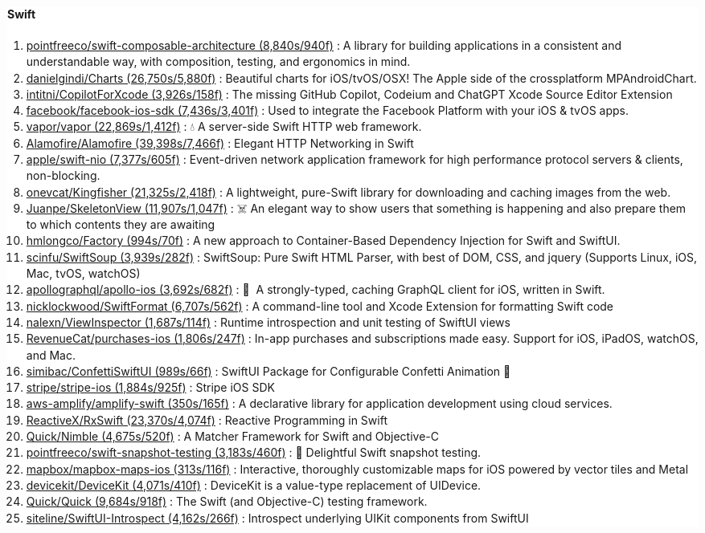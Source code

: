 #### Swift
1. [pointfreeco/swift-composable-architecture (8,840s/940f)](https://github.com/pointfreeco/swift-composable-architecture) : A library for building applications in a consistent and understandable way, with composition, testing, and ergonomics in mind.
2. [danielgindi/Charts (26,750s/5,880f)](https://github.com/danielgindi/Charts) : Beautiful charts for iOS/tvOS/OSX! The Apple side of the crossplatform MPAndroidChart.
3. [intitni/CopilotForXcode (3,926s/158f)](https://github.com/intitni/CopilotForXcode) : The missing GitHub Copilot, Codeium and ChatGPT Xcode Source Editor Extension
4. [facebook/facebook-ios-sdk (7,436s/3,401f)](https://github.com/facebook/facebook-ios-sdk) : Used to integrate the Facebook Platform with your iOS & tvOS apps.
5. [vapor/vapor (22,869s/1,412f)](https://github.com/vapor/vapor) : 💧 A server-side Swift HTTP web framework.
6. [Alamofire/Alamofire (39,398s/7,466f)](https://github.com/Alamofire/Alamofire) : Elegant HTTP Networking in Swift
7. [apple/swift-nio (7,377s/605f)](https://github.com/apple/swift-nio) : Event-driven network application framework for high performance protocol servers & clients, non-blocking.
8. [onevcat/Kingfisher (21,325s/2,418f)](https://github.com/onevcat/Kingfisher) : A lightweight, pure-Swift library for downloading and caching images from the web.
9. [Juanpe/SkeletonView (11,907s/1,047f)](https://github.com/Juanpe/SkeletonView) : ☠️ An elegant way to show users that something is happening and also prepare them to which contents they are awaiting
10. [hmlongco/Factory (994s/70f)](https://github.com/hmlongco/Factory) : A new approach to Container-Based Dependency Injection for Swift and SwiftUI.
11. [scinfu/SwiftSoup (3,939s/282f)](https://github.com/scinfu/SwiftSoup) : SwiftSoup: Pure Swift HTML Parser, with best of DOM, CSS, and jquery (Supports Linux, iOS, Mac, tvOS, watchOS)
12. [apollographql/apollo-ios (3,692s/682f)](https://github.com/apollographql/apollo-ios) : 📱  A strongly-typed, caching GraphQL client for iOS, written in Swift.
13. [nicklockwood/SwiftFormat (6,707s/562f)](https://github.com/nicklockwood/SwiftFormat) : A command-line tool and Xcode Extension for formatting Swift code
14. [nalexn/ViewInspector (1,687s/114f)](https://github.com/nalexn/ViewInspector) : Runtime introspection and unit testing of SwiftUI views
15. [RevenueCat/purchases-ios (1,806s/247f)](https://github.com/RevenueCat/purchases-ios) : In-app purchases and subscriptions made easy. Support for iOS, iPadOS, watchOS, and Mac.
16. [simibac/ConfettiSwiftUI (989s/66f)](https://github.com/simibac/ConfettiSwiftUI) : SwiftUI Package for Configurable Confetti Animation 🎉
17. [stripe/stripe-ios (1,884s/925f)](https://github.com/stripe/stripe-ios) : Stripe iOS SDK
18. [aws-amplify/amplify-swift (350s/165f)](https://github.com/aws-amplify/amplify-swift) : A declarative library for application development using cloud services.
19. [ReactiveX/RxSwift (23,370s/4,074f)](https://github.com/ReactiveX/RxSwift) : Reactive Programming in Swift
20. [Quick/Nimble (4,675s/520f)](https://github.com/Quick/Nimble) : A Matcher Framework for Swift and Objective-C
21. [pointfreeco/swift-snapshot-testing (3,183s/460f)](https://github.com/pointfreeco/swift-snapshot-testing) : 📸 Delightful Swift snapshot testing.
22. [mapbox/mapbox-maps-ios (313s/116f)](https://github.com/mapbox/mapbox-maps-ios) : Interactive, thoroughly customizable maps for iOS powered by vector tiles and Metal
23. [devicekit/DeviceKit (4,071s/410f)](https://github.com/devicekit/DeviceKit) : DeviceKit is a value-type replacement of UIDevice.
24. [Quick/Quick (9,684s/918f)](https://github.com/Quick/Quick) : The Swift (and Objective-C) testing framework.
25. [siteline/SwiftUI-Introspect (4,162s/266f)](https://github.com/siteline/SwiftUI-Introspect) : Introspect underlying UIKit components from SwiftUI
